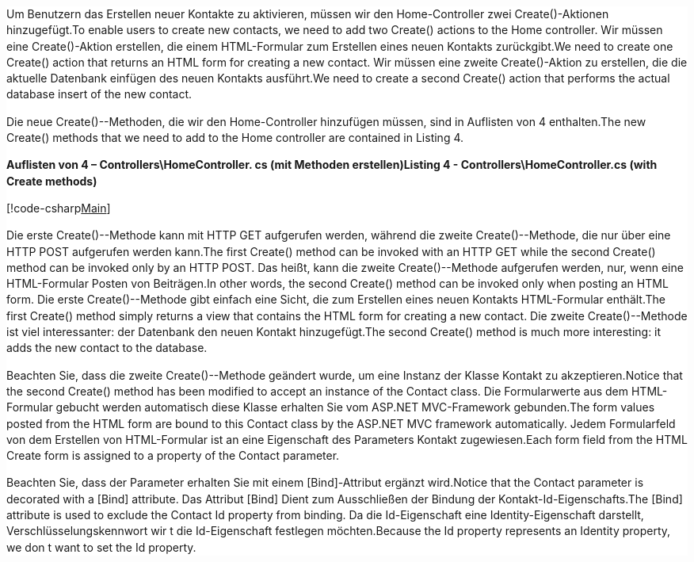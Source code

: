 <span data-ttu-id="f5544-338">Um Benutzern das Erstellen neuer Kontakte zu aktivieren, müssen wir den Home-Controller zwei Create()-Aktionen hinzugefügt.</span><span class="sxs-lookup"><span data-stu-id="f5544-338">To enable users to create new contacts, we need to add two Create() actions to the Home controller.</span></span> <span data-ttu-id="f5544-339">Wir müssen eine Create()-Aktion erstellen, die einem HTML-Formular zum Erstellen eines neuen Kontakts zurückgibt.</span><span class="sxs-lookup"><span data-stu-id="f5544-339">We need to create one Create() action that returns an HTML form for creating a new contact.</span></span> <span data-ttu-id="f5544-340">Wir müssen eine zweite Create()-Aktion zu erstellen, die die aktuelle Datenbank einfügen des neuen Kontakts ausführt.</span><span class="sxs-lookup"><span data-stu-id="f5544-340">We need to create a second Create() action that performs the actual database insert of the new contact.</span></span>

<span data-ttu-id="f5544-341">Die neue Create()--Methoden, die wir den Home-Controller hinzufügen müssen, sind in Auflisten von 4 enthalten.</span><span class="sxs-lookup"><span data-stu-id="f5544-341">The new Create() methods that we need to add to the Home controller are contained in Listing 4.</span></span>

<span data-ttu-id="f5544-342">**Auflisten von 4 – Controllers\HomeController. cs (mit Methoden erstellen)**</span><span class="sxs-lookup"><span data-stu-id="f5544-342">**Listing 4 - Controllers\HomeController.cs (with Create methods)**</span></span>

[!code-csharp[Main](iteration-1-create-the-application-cs/samples/sample4.cs)]

<span data-ttu-id="f5544-343">Die erste Create()--Methode kann mit HTTP GET aufgerufen werden, während die zweite Create()--Methode, die nur über eine HTTP POST aufgerufen werden kann.</span><span class="sxs-lookup"><span data-stu-id="f5544-343">The first Create() method can be invoked with an HTTP GET while the second Create() method can be invoked only by an HTTP POST.</span></span> <span data-ttu-id="f5544-344">Das heißt, kann die zweite Create()--Methode aufgerufen werden, nur, wenn eine HTML-Formular Posten von Beiträgen.</span><span class="sxs-lookup"><span data-stu-id="f5544-344">In other words, the second Create() method can be invoked only when posting an HTML form.</span></span> <span data-ttu-id="f5544-345">Die erste Create()--Methode gibt einfach eine Sicht, die zum Erstellen eines neuen Kontakts HTML-Formular enthält.</span><span class="sxs-lookup"><span data-stu-id="f5544-345">The first Create() method simply returns a view that contains the HTML form for creating a new contact.</span></span> <span data-ttu-id="f5544-346">Die zweite Create()--Methode ist viel interessanter: der Datenbank den neuen Kontakt hinzugefügt.</span><span class="sxs-lookup"><span data-stu-id="f5544-346">The second Create() method is much more interesting: it adds the new contact to the database.</span></span>

<span data-ttu-id="f5544-347">Beachten Sie, dass die zweite Create()--Methode geändert wurde, um eine Instanz der Klasse Kontakt zu akzeptieren.</span><span class="sxs-lookup"><span data-stu-id="f5544-347">Notice that the second Create() method has been modified to accept an instance of the Contact class.</span></span> <span data-ttu-id="f5544-348">Die Formularwerte aus dem HTML-Formular gebucht werden automatisch diese Klasse erhalten Sie vom ASP.NET MVC-Framework gebunden.</span><span class="sxs-lookup"><span data-stu-id="f5544-348">The form values posted from the HTML form are bound to this Contact class by the ASP.NET MVC framework automatically.</span></span> <span data-ttu-id="f5544-349">Jedem Formularfeld von dem Erstellen von HTML-Formular ist an eine Eigenschaft des Parameters Kontakt zugewiesen.</span><span class="sxs-lookup"><span data-stu-id="f5544-349">Each form field from the HTML Create form is assigned to a property of the Contact parameter.</span></span>

<span data-ttu-id="f5544-350">Beachten Sie, dass der Parameter erhalten Sie mit einem [Bind]-Attribut ergänzt wird.</span><span class="sxs-lookup"><span data-stu-id="f5544-350">Notice that the Contact parameter is decorated with a [Bind] attribute.</span></span> <span data-ttu-id="f5544-351">Das Attribut [Bind] Dient zum Ausschließen der Bindung der Kontakt-Id-Eigenschafts.</span><span class="sxs-lookup"><span data-stu-id="f5544-351">The [Bind] attribute is used to exclude the Contact Id property from binding.</span></span> <span data-ttu-id="f5544-352">Da die Id-Eigenschaft eine Identity-Eigenschaft darstellt, Verschlüsselungskennwort wir t die Id-Eigenschaft festlegen möchten.</span><span class="sxs-lookup"><span data-stu-id="f5544-352">Because the Id property represents an Identity property, we don t want to set the Id property.</span></span>
